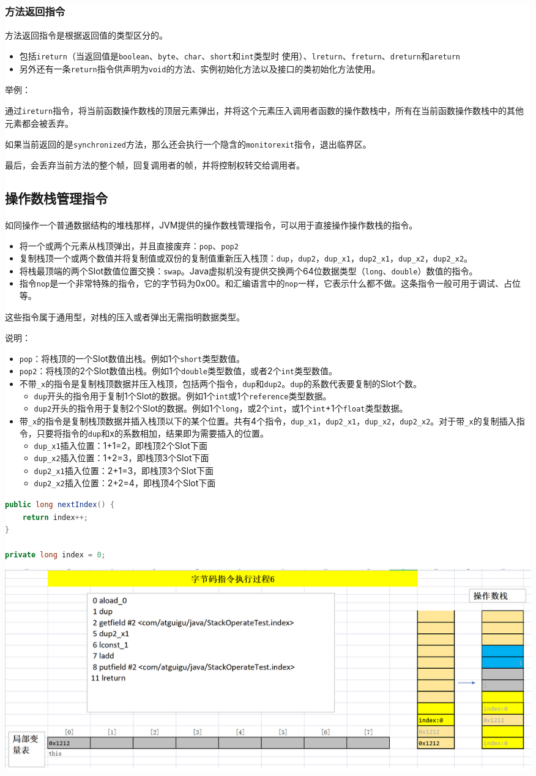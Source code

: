 ### 方法返回指令

方法返回指令是根据返回值的类型区分的。

- 包括`ireturn`（当返回值是`boolean`、`byte`、`char`、`short`和`int`类型时 使用）、`lreturn`、`freturn`、`dreturn`和`areturn`
- 另外还有一条`return`指令供声明为`void`的方法、实例初始化方法以及接口的类初始化方法使用。

举例：

通过`ireturn`指令，将当前函数操作数栈的顶层元素弹出，并将这个元素压入调用者函数的操作数栈中，所有在当前函数操作数栈中的其他元素都会被丢弃。

如果当前返回的是`synchronized`方法，那么还会执行一个隐含的`monitorexit`指令，退出临界区。

最后，会丢弃当前方法的整个帧，回复调用者的帧，并将控制权转交给调用者。

## 操作数栈管理指令

如同操作一个普通数据结构的堆栈那样，JVM提供的操作数栈管理指令，可以用于直接操作操作数栈的指令。

- 将一个或两个元素从栈顶弹出，并且直接废弃：`pop`、`pop2`
- 复制栈顶一个或两个数值并将复制值或双份的复制值重新压入栈顶：`dup`，`dup2`，`dup_x1`，`dup2_x1`，`dup_x2`，`dup2_x2`。
- 将栈最顶端的两个Slot数值位置交换：`swap`。Java虚拟机没有提供交换两个64位数据类型（`long`、`double`）数值的指令。
- 指令`nop`是一个非常特殊的指令，它的字节码为0x00。和汇编语言中的`nop`一样，它表示什么都不做。这条指令一般可用于调试、占位等。

这些指令属于通用型，对栈的压入或者弹出无需指明数据类型。

说明：

- `pop`：将栈顶的一个Slot数值出栈。例如1个`short`类型数值。
- `pop2`：将栈顶的2个Slot数值出栈。例如1个`double`类型数值，或者2个`int`类型数值。
- 不带`_x`的指令是复制栈顶数据并压入栈顶，包括两个指令，`dup`和`dup2`。`dup`的系数代表要复制的Slot个数。
  - `dup`开头的指令用于复制1个Slot的数据。例如1个`int`或1个`reference`类型数据。
  - `dup2`开头的指令用于复制2个Slot的数据。例如1个`long`，或2个`int`，或1个`int`+1个`float`类型数据。
- 带`_x`的指令是复制栈顶数据并插入栈顶以下的某个位置。共有4个指令，`dup_x1`，`dup2_x1`，`dup_x2`，`dup2_x2`。对于带`_x`的复制插入指令，只要将指令的`dup`和x的系数相加，结果即为需要插入的位置。
  - `dup_x1`插入位置：1+1=2，即栈顶2个Slot下面
  - `dup_x2`插入位置：1+2=3，即栈顶3个Slot下面
  - `dup2_x1`插入位置：2+1=3，即栈顶3个Slot下面
  - `dup2_x2`插入位置：2+2=4，即栈顶4个Slot下面

```java
public long nextIndex() {
    return index++;
}

private long index = 0;
```

![image-20220104214556640](images/image-20220104214556640.png)
